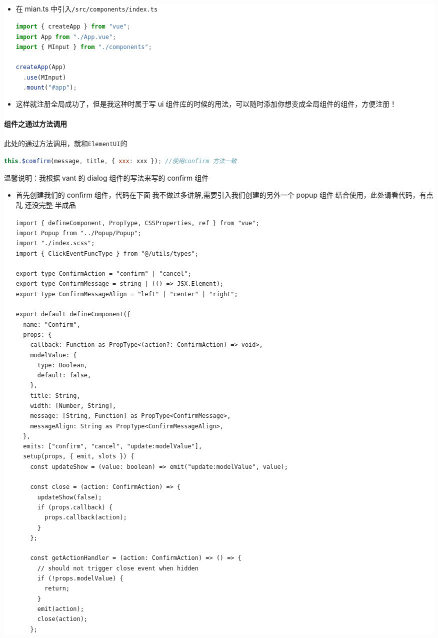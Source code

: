 * 在 mian.ts 中引入`/src/components/index.ts`

  ```ts
  import { createApp } from "vue";
  import App from "./App.vue";
  import { MInput } from "./components";

  createApp(App)
    .use(MInput)
    .mount("#app");
  ```

* 这样就注册全局成功了，但是我这种时属于写 ui 组件库的时候的用法，可以随时添加你想变成全局组件的组件，方便注册！

#### 组件之通过方法调用

此处的通过方法调用，就和`ElementUI`的

```js
this.$comfirm(message, title, { xxx: xxx }); //使用confirm 方法一致
```

温馨说明：我根据 vant 的 dialog 组件的写法来写的 confirm 组件

- 首先创建我们的 confirm 组件，代码在下面 我不做过多讲解,需要引入我们创建的另外一个 popup 组件 结合使用，此处请看代码，有点乱 还没完整 半成品

  ```tsx
  import { defineComponent, PropType, CSSProperties, ref } from "vue";
  import Popup from "../Popup/Popup";
  import "./index.scss";
  import { ClickEventFuncType } from "@/utils/types";

  export type ConfirmAction = "confirm" | "cancel";
  export type ConfirmMessage = string | (() => JSX.Element);
  export type ConfirmMessageAlign = "left" | "center" | "right";

  export default defineComponent({
    name: "Confirm",
    props: {
      callback: Function as PropType<(action?: ConfirmAction) => void>,
      modelValue: {
        type: Boolean,
        default: false,
      },
      title: String,
      width: [Number, String],
      message: [String, Function] as PropType<ConfirmMessage>,
      messageAlign: String as PropType<ConfirmMessageAlign>,
    },
    emits: ["confirm", "cancel", "update:modelValue"],
    setup(props, { emit, slots }) {
      const updateShow = (value: boolean) => emit("update:modelValue", value);

      const close = (action: ConfirmAction) => {
        updateShow(false);
        if (props.callback) {
          props.callback(action);
        }
      };

      const getActionHandler = (action: ConfirmAction) => () => {
        // should not trigger close event when hidden
        if (!props.modelValue) {
          return;
        }
        emit(action);
        close(action);
      };
  ```

[binaryify]: https://github.com/Binaryify/NeteaseCloudMusicApi "网易云接口"